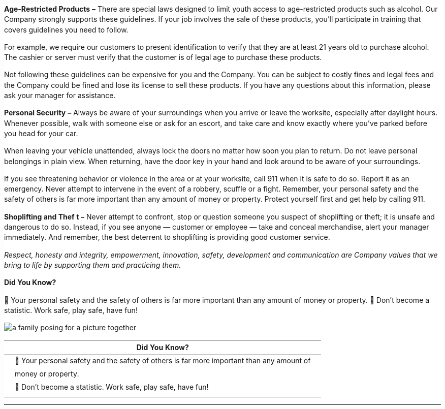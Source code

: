 
**Age-Restricted Products** **–** There are special laws designed to limit youth access to age-restricted
products such as alcohol. Our Company strongly supports these guidelines. If your job involves the sale
of these products, you’ll participate in training that covers guidelines you need to follow.

For example, we require our customers to present identification to verify that they are at least 21 years
old to purchase alcohol. The cashier or server must verify that the customer is of legal age to purchase
these products.

Not following these guidelines can be expensive for you and the Company. You can be subject to costly
fines and legal fees and the Company could be fined and lose its license to sell these products. If you
have any questions about this information, please ask your manager for assistance.

**Personal Security** **–** Always be aware of your surroundings when you arrive or leave the worksite,
especially after daylight hours. Whenever possible, walk with someone else or ask for an escort, and
take care and know exactly where you’ve parked before you head for your car.

When leaving your vehicle unattended, always lock the doors no matter how soon you plan to return.
Do not leave personal belongings in plain view. When returning, have the door key in your hand and
look around to be aware of your surroundings.

If you see threatening behavior or violence in the area or at your worksite, call 911 when it is safe to do
so. Report it as an emergency. Never attempt to intervene in the event of a robbery, scuffle or a fight.
Remember, your personal safety and the safety of others is far more important than any amount of
money or property. Protect yourself first and get help by calling 911.

**Shoplifting and Thef** **t –** Never attempt to confront, stop or question someone you suspect of shoplifting
or theft; it is unsafe and dangerous to do so. Instead, if you see anyone — customer or employee — take
and conceal merchandise, alert your manager immediately. And remember, the best deterrent to
shoplifting is providing good customer service.

*Respect, honesty and integrity, empowerment, innovation, safety, development and communication are*
*Company values that we bring to life by supporting them and practicing them.*

**Did You Know?**

 Your personal safety and the safety of others is far more important than any amount of
money or property.
 Don’t become a statistic. Work safe, play safe, have fun!

![a family posing for a picture together](/Users/sriks/Documents/Projects/FrontShiftAI/data_pipeline/data/parsed/Retail_Lunds___Byerlys_EmployeeHandbook_20190926_image_32_8.png)

| | Did You Know? | |
|--|------------------------------------------------------------------------------------------|--|
| |  Your personal safety and the safety of others is far more important than any amount of | |
| | money or property. | |
| |  Don’t become a statistic. Work safe, play safe, have fun! | |
| | | |

---